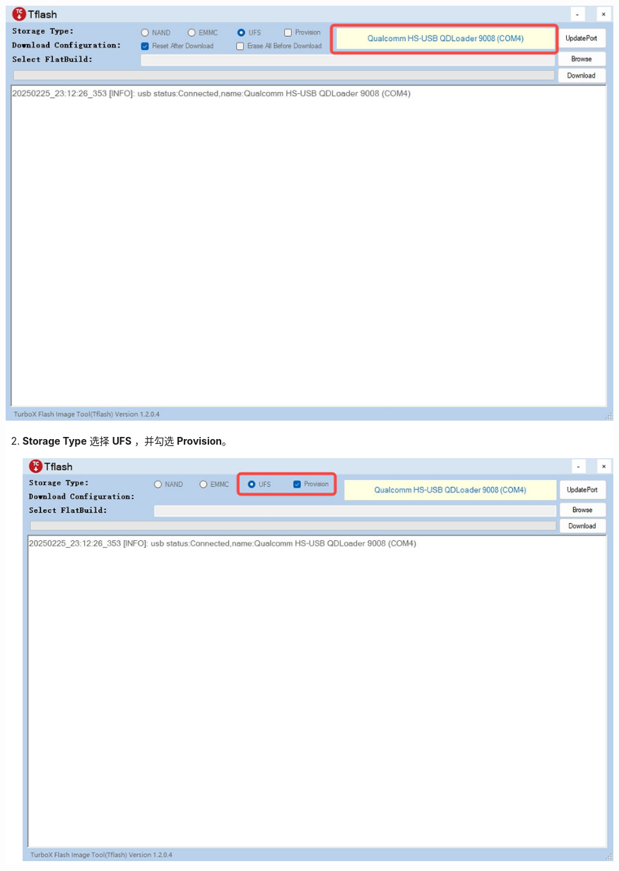    ![](images/image-23.jpg)

2. **Storage Type** 选择  **UFS** ，并勾选 **Provision**。

   ![](images/image-38.jpg)